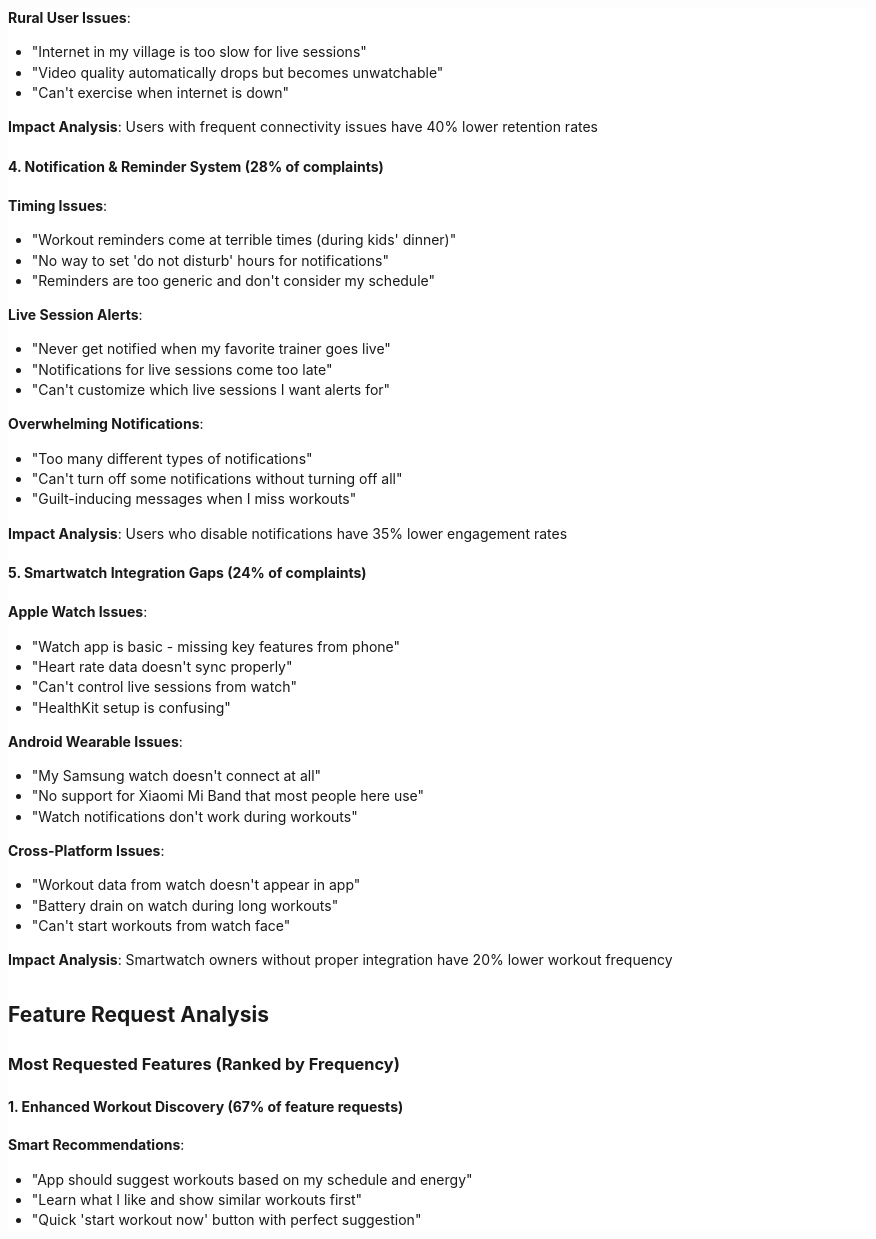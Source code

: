 **Rural User Issues**:
- "Internet in my village is too slow for live sessions"
- "Video quality automatically drops but becomes unwatchable"
- "Can't exercise when internet is down"

**Impact Analysis**: Users with frequent connectivity issues have 40% lower retention rates

#### 4. Notification & Reminder System (28% of complaints)
**Timing Issues**:
- "Workout reminders come at terrible times (during kids' dinner)"
- "No way to set 'do not disturb' hours for notifications"
- "Reminders are too generic and don't consider my schedule"

**Live Session Alerts**:
- "Never get notified when my favorite trainer goes live"
- "Notifications for live sessions come too late"
- "Can't customize which live sessions I want alerts for"

**Overwhelming Notifications**:
- "Too many different types of notifications"
- "Can't turn off some notifications without turning off all"
- "Guilt-inducing messages when I miss workouts"

**Impact Analysis**: Users who disable notifications have 35% lower engagement rates

#### 5. Smartwatch Integration Gaps (24% of complaints)
**Apple Watch Issues**:
- "Watch app is basic - missing key features from phone"
- "Heart rate data doesn't sync properly"
- "Can't control live sessions from watch"
- "HealthKit setup is confusing"

**Android Wearable Issues**:
- "My Samsung watch doesn't connect at all"
- "No support for Xiaomi Mi Band that most people here use"
- "Watch notifications don't work during workouts"

**Cross-Platform Issues**:
- "Workout data from watch doesn't appear in app"
- "Battery drain on watch during long workouts"
- "Can't start workouts from watch face"

**Impact Analysis**: Smartwatch owners without proper integration have 20% lower workout frequency

## Feature Request Analysis

### Most Requested Features (Ranked by Frequency)

#### 1. Enhanced Workout Discovery (67% of feature requests)
**Smart Recommendations**:
- "App should suggest workouts based on my schedule and energy"
- "Learn what I like and show similar workouts first"
- "Quick 'start workout now' button with perfect suggestion"
